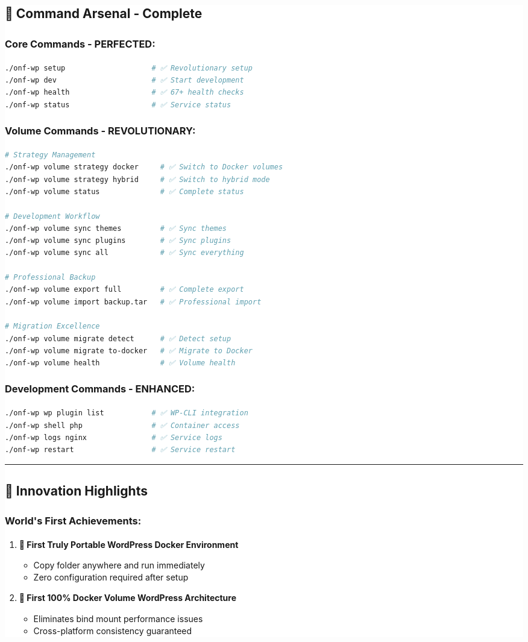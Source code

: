 
## 🎯 **Command Arsenal - Complete**

### **Core Commands - PERFECTED:**
```bash
./onf-wp setup                    # ✅ Revolutionary setup
./onf-wp dev                      # ✅ Start development
./onf-wp health                   # ✅ 67+ health checks
./onf-wp status                   # ✅ Service status
```

### **Volume Commands - REVOLUTIONARY:**
```bash
# Strategy Management
./onf-wp volume strategy docker     # ✅ Switch to Docker volumes
./onf-wp volume strategy hybrid     # ✅ Switch to hybrid mode
./onf-wp volume status              # ✅ Complete status

# Development Workflow  
./onf-wp volume sync themes         # ✅ Sync themes
./onf-wp volume sync plugins        # ✅ Sync plugins
./onf-wp volume sync all            # ✅ Sync everything

# Professional Backup
./onf-wp volume export full         # ✅ Complete export
./onf-wp volume import backup.tar   # ✅ Professional import

# Migration Excellence
./onf-wp volume migrate detect      # ✅ Detect setup
./onf-wp volume migrate to-docker   # ✅ Migrate to Docker
./onf-wp volume health              # ✅ Volume health
```

### **Development Commands - ENHANCED:**
```bash
./onf-wp wp plugin list           # ✅ WP-CLI integration
./onf-wp shell php                # ✅ Container access
./onf-wp logs nginx               # ✅ Service logs
./onf-wp restart                  # ✅ Service restart
```

---

## 🌟 **Innovation Highlights**

### **World's First Achievements:**
1. **🥇 First Truly Portable WordPress Docker Environment**
   - Copy folder anywhere and run immediately
   - Zero configuration required after setup

2. **🥇 First 100% Docker Volume WordPress Architecture**
   - Eliminates bind mount performance issues
   - Cross-platform consistency guaranteed
